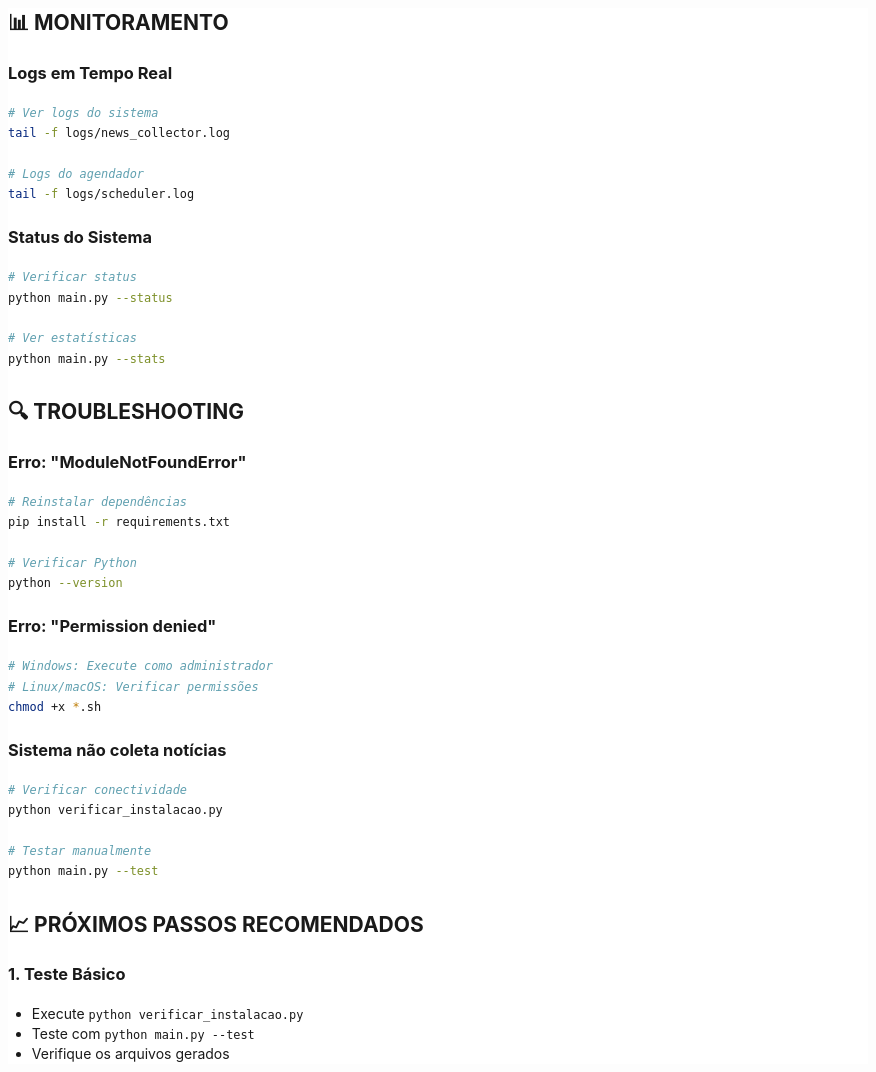 ## 📊 MONITORAMENTO

### **Logs em Tempo Real**
```bash
# Ver logs do sistema
tail -f logs/news_collector.log

# Logs do agendador
tail -f logs/scheduler.log
```

### **Status do Sistema**
```bash
# Verificar status
python main.py --status

# Ver estatísticas
python main.py --stats
```

## 🔍 TROUBLESHOOTING

### **Erro: "ModuleNotFoundError"**
```bash
# Reinstalar dependências
pip install -r requirements.txt

# Verificar Python
python --version
```

### **Erro: "Permission denied"**
```bash
# Windows: Execute como administrador
# Linux/macOS: Verificar permissões
chmod +x *.sh
```

### **Sistema não coleta notícias**
```bash
# Verificar conectividade
python verificar_instalacao.py

# Testar manualmente
python main.py --test
```

## 📈 PRÓXIMOS PASSOS RECOMENDADOS

### **1. Teste Básico**
- Execute `python verificar_instalacao.py`
- Teste com `python main.py --test`
- Verifique os arquivos gerados
